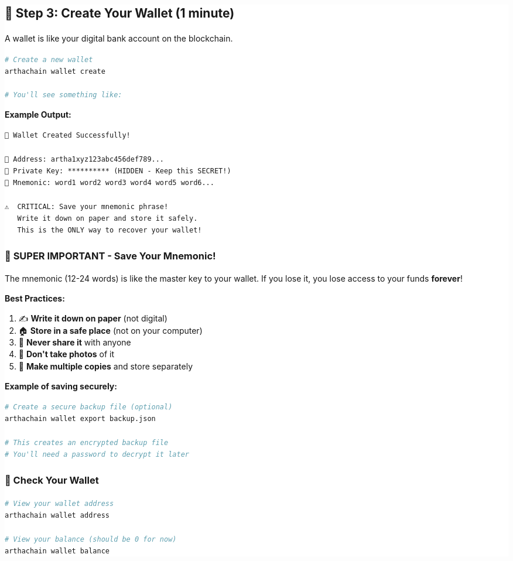 ## 🔑 Step 3: Create Your Wallet (1 minute)

A wallet is like your digital bank account on the blockchain.

```bash
# Create a new wallet
arthachain wallet create

# You'll see something like:
```

**Example Output:**
```
🎉 Wallet Created Successfully!

📧 Address: artha1xyz123abc456def789...
🔑 Private Key: ********** (HIDDEN - Keep this SECRET!)
📝 Mnemonic: word1 word2 word3 word4 word5 word6...

⚠️  CRITICAL: Save your mnemonic phrase!
   Write it down on paper and store it safely.
   This is the ONLY way to recover your wallet!
```

### 🔐 **SUPER IMPORTANT - Save Your Mnemonic!**

The mnemonic (12-24 words) is like the master key to your wallet. If you lose it, you lose access to your funds **forever**!

**Best Practices:**
1. ✍️ **Write it down on paper** (not digital)
2. 🏠 **Store in a safe place** (not on your computer)
3. 🚫 **Never share it** with anyone
4. 📸 **Don't take photos** of it
5. 💾 **Make multiple copies** and store separately

**Example of saving securely:**
```bash
# Create a secure backup file (optional)
arthachain wallet export backup.json

# This creates an encrypted backup file
# You'll need a password to decrypt it later
```

### 👀 Check Your Wallet

```bash
# View your wallet address
arthachain wallet address

# View your balance (should be 0 for now)
arthachain wallet balance
```
